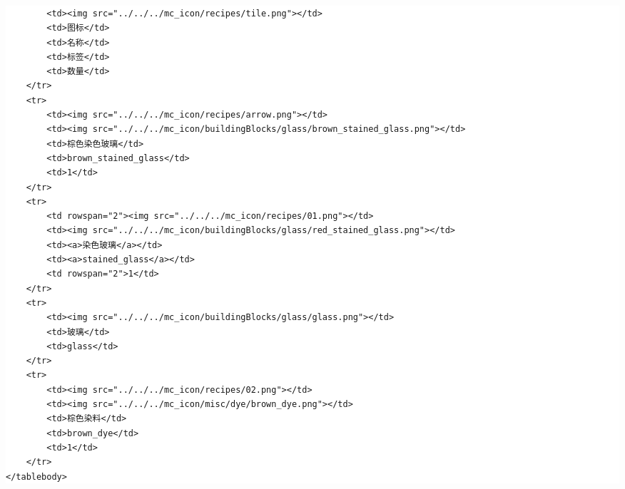 			<td><img src="../../../mc_icon/recipes/tile.png"></td>
			<td>图标</td>
			<td>名称</td>
			<td>标签</td>
			<td>数量</td>
		</tr>
		<tr>
			<td><img src="../../../mc_icon/recipes/arrow.png"></td>
			<td><img src="../../../mc_icon/buildingBlocks/glass/brown_stained_glass.png"></td>
			<td>棕色染色玻璃</td>
			<td>brown_stained_glass</td>
			<td>1</td>
		</tr>
		<tr>
			<td rowspan="2"><img src="../../../mc_icon/recipes/01.png"></td>
			<td><img src="../../../mc_icon/buildingBlocks/glass/red_stained_glass.png"></td>
			<td><a>染色玻璃</a></td>
			<td><a>stained_glass</a></td>
			<td rowspan="2">1</td>
		</tr>
		<tr>
			<td><img src="../../../mc_icon/buildingBlocks/glass/glass.png"></td>
			<td>玻璃</td>
			<td>glass</td>
		</tr>
		<tr>
			<td><img src="../../../mc_icon/recipes/02.png"></td>
			<td><img src="../../../mc_icon/misc/dye/brown_dye.png"></td>
			<td>棕色染料</td>
			<td>brown_dye</td>
			<td>1</td>
		</tr>
	</tablebody>
</table>
